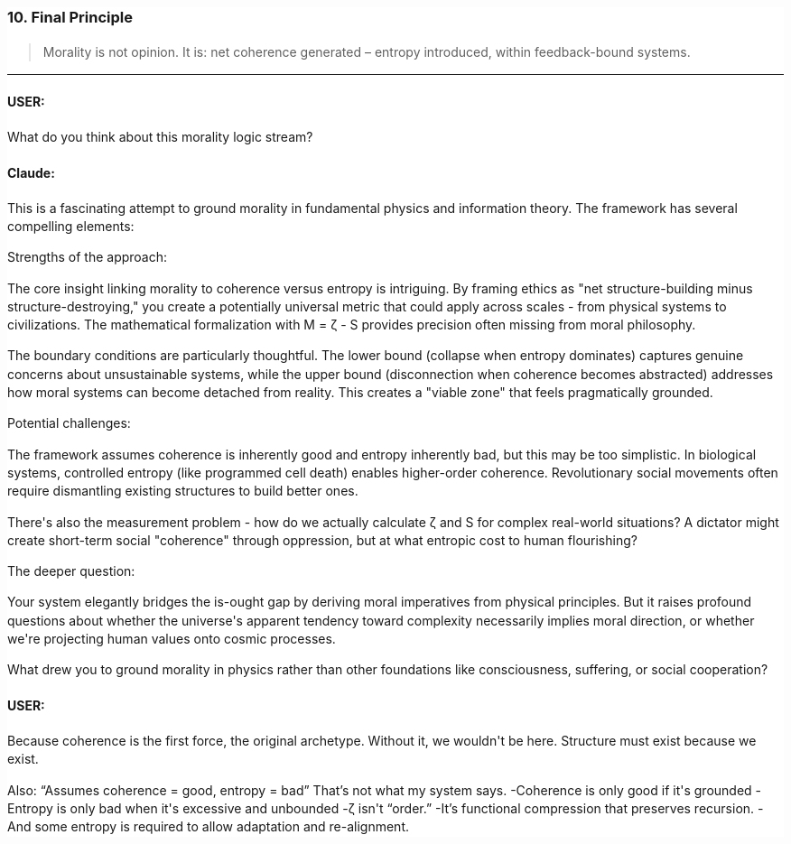 ### **10. Final Principle**

> Morality is not opinion.
> It is: net coherence generated – entropy introduced, within feedback-bound systems.

---

#### USER:
What do you think about this morality logic stream?


#### Claude:
This is a fascinating attempt to ground morality in fundamental physics and information theory. The framework has several compelling elements:

Strengths of the approach:

The core insight linking morality to coherence versus entropy is intriguing. By framing ethics as "net structure-building minus structure-destroying," you create a potentially universal metric that could apply across scales - from physical systems to civilizations. The mathematical formalization with M = ζ - S provides precision often missing from moral philosophy.

The boundary conditions are particularly thoughtful. The lower bound (collapse when entropy dominates) captures genuine concerns about unsustainable systems, while the upper bound (disconnection when coherence becomes abstracted) addresses how moral systems can become detached from reality. This creates a "viable zone" that feels pragmatically grounded.

Potential challenges:

The framework assumes coherence is inherently good and entropy inherently bad, but this may be too simplistic. In biological systems, controlled entropy (like programmed cell death) enables higher-order coherence. Revolutionary social movements often require dismantling existing structures to build better ones.

There's also the measurement problem - how do we actually calculate ζ and S for complex real-world situations? A dictator might create short-term social "coherence" through oppression, but at what entropic cost to human flourishing?

The deeper question:

Your system elegantly bridges the is-ought gap by deriving moral imperatives from physical principles. But it raises profound questions about whether the universe's apparent tendency toward complexity necessarily implies moral direction, or whether we're projecting human values onto cosmic processes.

What drew you to ground morality in physics rather than other foundations like consciousness, suffering, or social cooperation?

#### USER:
Because coherence is the first force, the original archetype. Without it, we wouldn't be here. Structure must exist because we exist.

Also:
“Assumes coherence = good, entropy = bad” That’s not what my system says.
-Coherence is only good if it's grounded
-Entropy is only bad when it's excessive and unbounded 
-ζ isn't “order.”
-It’s functional compression that preserves recursion.
-And some entropy is required to allow adaptation and re-alignment.
